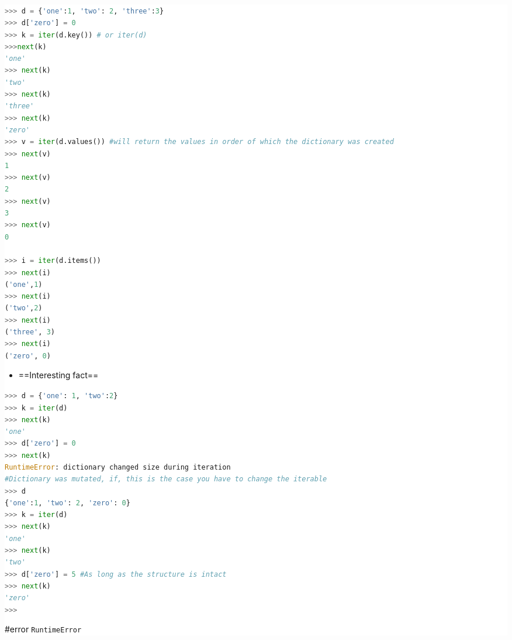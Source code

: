 ```python
>>> d = {'one':1, 'two': 2, 'three':3}
>>> d['zero'] = 0
>>> k = iter(d.key()) # or iter(d)
>>>next(k)
'one'
>>> next(k)
'two'
>>> next(k)
'three'
>>> next(k)
'zero'
>>> v = iter(d.values()) #will return the values in order of which the dictionary was created
>>> next(v)
1
>>> next(v)
2
>>> next(v)
3
>>> next(v)
0

>>> i = iter(d.items())
>>> next(i)
('one',1)
>>> next(i)
('two',2)
>>> next(i)
('three', 3)
>>> next(i)
('zero', 0)
```

- ==Interesting fact==

```python
>>> d = {'one': 1, 'two':2}
>>> k = iter(d)
>>> next(k)
'one'
>>> d['zero'] = 0
>>> next(k)
RuntimeError: dictionary changed size during iteration
#Dictionary was mutated, if, this is the case you have to change the iterable
>>> d
{'one':1, 'two': 2, 'zero': 0}
>>> k = iter(d)
>>> next(k)
'one'
>>> next(k)
'two'
>>> d['zero'] = 5 #As long as the structure is intact
>>> next(k)
'zero'
>>>
```
#error `RuntimeError`
